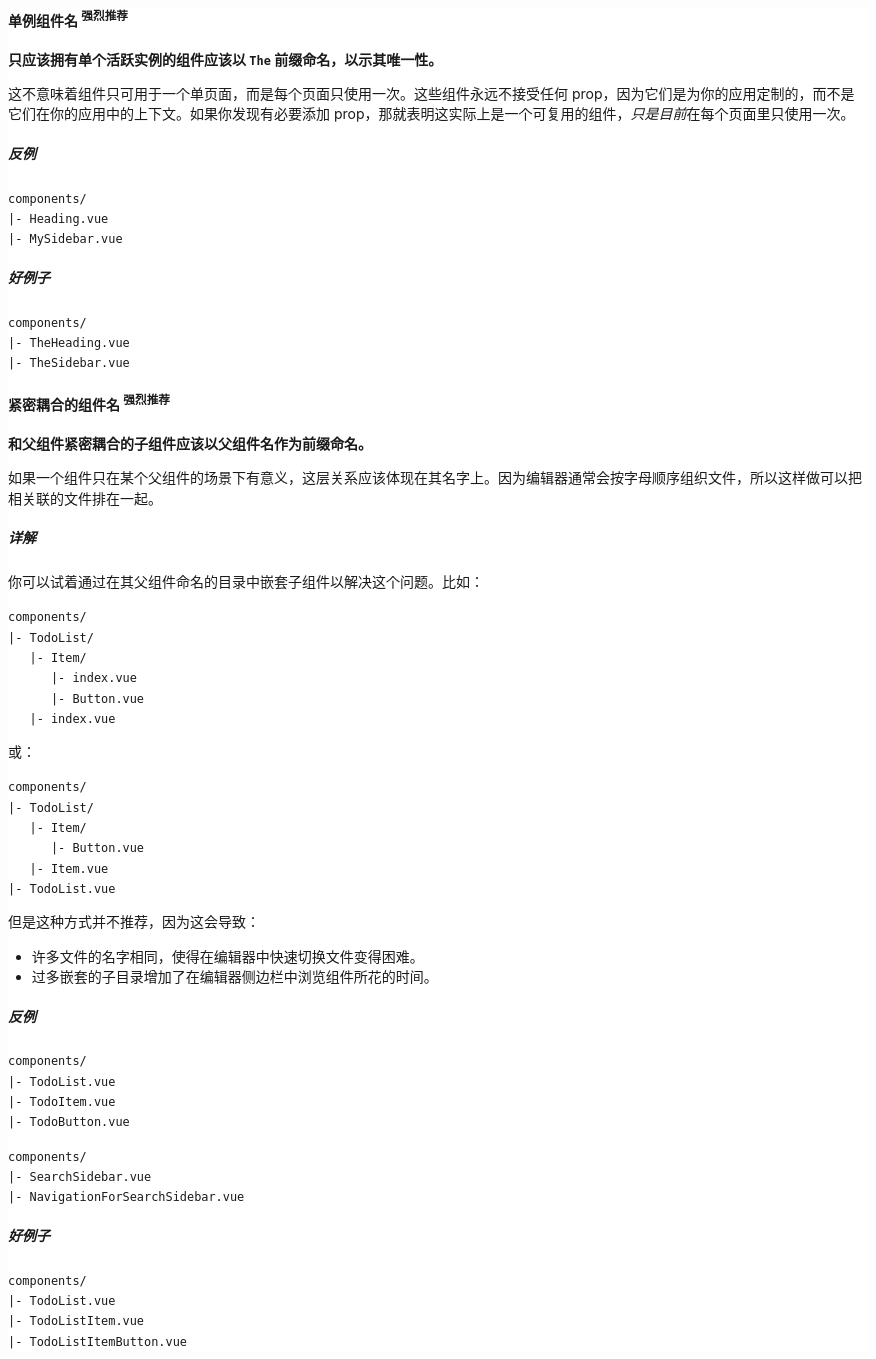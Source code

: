 #### 单例组件名 <sup>强烈推荐</sup>
**只应该拥有单个活跃实例的组件应该以 `The` 前缀命名，以示其唯一性。**

这不意味着组件只可用于一个单页面，而是每个页面只使用一次。这些组件永远不接受任何 prop，因为它们是为你的应用定制的，而不是它们在你的应用中的上下文。如果你发现有必要添加 prop，那就表明这实际上是一个可复用的组件，*只是目前*在每个页面里只使用一次。

##### 反例
```
components/
|- Heading.vue
|- MySidebar.vue
```
##### 好例子
```
components/
|- TheHeading.vue
|- TheSidebar.vue
```

#### 紧密耦合的组件名 <sup>强烈推荐</sup>
**和父组件紧密耦合的子组件应该以父组件名作为前缀命名。**

如果一个组件只在某个父组件的场景下有意义，这层关系应该体现在其名字上。因为编辑器通常会按字母顺序组织文件，所以这样做可以把相关联的文件排在一起。

##### 详解
你可以试着通过在其父组件命名的目录中嵌套子组件以解决这个问题。比如：
```
components/
|- TodoList/
   |- Item/
      |- index.vue
      |- Button.vue
   |- index.vue
```
或：
```
components/
|- TodoList/
   |- Item/
      |- Button.vue
   |- Item.vue
|- TodoList.vue
```
但是这种方式并不推荐，因为这会导致：

- 许多文件的名字相同，使得在编辑器中快速切换文件变得困难。
- 过多嵌套的子目录增加了在编辑器侧边栏中浏览组件所花的时间。

##### 反例
```
components/
|- TodoList.vue
|- TodoItem.vue
|- TodoButton.vue
```
```
components/
|- SearchSidebar.vue
|- NavigationForSearchSidebar.vue
```
##### 好例子
```
components/
|- TodoList.vue
|- TodoListItem.vue
|- TodoListItemButton.vue
```